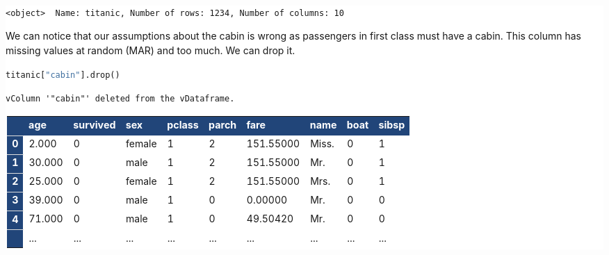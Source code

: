 



    <object>  Name: titanic, Number of rows: 1234, Number of columns: 10



We can notice that our assumptions about the cabin is wrong as passengers in first class must have a cabin. This column has missing values at random (MAR) and too much. We can drop it.


```python
titanic["cabin"].drop()
```

    vColumn '"cabin"' deleted from the vDataframe.



<table style="border-collapse: collapse; border: 2px solid white"><tr style="{border: 1px solid white;}"><td style="border-bottom: 1px solid #DDD;font-size:1.02em;background-color:#214579;color:white"><b></b></td><td style="font-size:1.02em;background-color:#214579;color:white"><b>age</b></td><td style="font-size:1.02em;background-color:#214579;color:white"><b>survived</b></td><td style="font-size:1.02em;background-color:#214579;color:white"><b>sex</b></td><td style="font-size:1.02em;background-color:#214579;color:white"><b>pclass</b></td><td style="font-size:1.02em;background-color:#214579;color:white"><b>parch</b></td><td style="font-size:1.02em;background-color:#214579;color:white"><b>fare</b></td><td style="font-size:1.02em;background-color:#214579;color:white"><b>name</b></td><td style="font-size:1.02em;background-color:#214579;color:white"><b>boat</b></td><td style="font-size:1.02em;background-color:#214579;color:white"><b>sibsp</b></td></tr><tr style="{border: 1px solid white;}"><td style="border-bottom: 1px solid #DDD;font-size:1.02em;background-color:#214579;color:white"><b>0</b></td><td style="border: 1px solid white;">2.000</td><td style="border: 1px solid white;">0</td><td style="border: 1px solid white;">female</td><td style="border: 1px solid white;">1</td><td style="border: 1px solid white;">2</td><td style="border: 1px solid white;">151.55000</td><td style="border: 1px solid white;"> Miss.</td><td style="border: 1px solid white;">0</td><td style="border: 1px solid white;">1</td></tr><tr style="{border: 1px solid white;}"><td style="border-bottom: 1px solid #DDD;font-size:1.02em;background-color:#214579;color:white"><b>1</b></td><td style="border: 1px solid white;">30.000</td><td style="border: 1px solid white;">0</td><td style="border: 1px solid white;">male</td><td style="border: 1px solid white;">1</td><td style="border: 1px solid white;">2</td><td style="border: 1px solid white;">151.55000</td><td style="border: 1px solid white;"> Mr.</td><td style="border: 1px solid white;">0</td><td style="border: 1px solid white;">1</td></tr><tr style="{border: 1px solid white;}"><td style="border-bottom: 1px solid #DDD;font-size:1.02em;background-color:#214579;color:white"><b>2</b></td><td style="border: 1px solid white;">25.000</td><td style="border: 1px solid white;">0</td><td style="border: 1px solid white;">female</td><td style="border: 1px solid white;">1</td><td style="border: 1px solid white;">2</td><td style="border: 1px solid white;">151.55000</td><td style="border: 1px solid white;"> Mrs.</td><td style="border: 1px solid white;">0</td><td style="border: 1px solid white;">1</td></tr><tr style="{border: 1px solid white;}"><td style="border-bottom: 1px solid #DDD;font-size:1.02em;background-color:#214579;color:white"><b>3</b></td><td style="border: 1px solid white;">39.000</td><td style="border: 1px solid white;">0</td><td style="border: 1px solid white;">male</td><td style="border: 1px solid white;">1</td><td style="border: 1px solid white;">0</td><td style="border: 1px solid white;">0.00000</td><td style="border: 1px solid white;"> Mr.</td><td style="border: 1px solid white;">0</td><td style="border: 1px solid white;">0</td></tr><tr style="{border: 1px solid white;}"><td style="border-bottom: 1px solid #DDD;font-size:1.02em;background-color:#214579;color:white"><b>4</b></td><td style="border: 1px solid white;">71.000</td><td style="border: 1px solid white;">0</td><td style="border: 1px solid white;">male</td><td style="border: 1px solid white;">1</td><td style="border: 1px solid white;">0</td><td style="border: 1px solid white;">49.50420</td><td style="border: 1px solid white;"> Mr.</td><td style="border: 1px solid white;">0</td><td style="border: 1px solid white;">0</td></tr><tr><td style="border-top: 1px solid white;background-color:#214579;color:white"></td><td style="border: 1px solid white;">...</td><td style="border: 1px solid white;">...</td><td style="border: 1px solid white;">...</td><td style="border: 1px solid white;">...</td><td style="border: 1px solid white;">...</td><td style="border: 1px solid white;">...</td><td style="border: 1px solid white;">...</td><td style="border: 1px solid white;">...</td><td style="border: 1px solid white;">...</td></tr></table>

